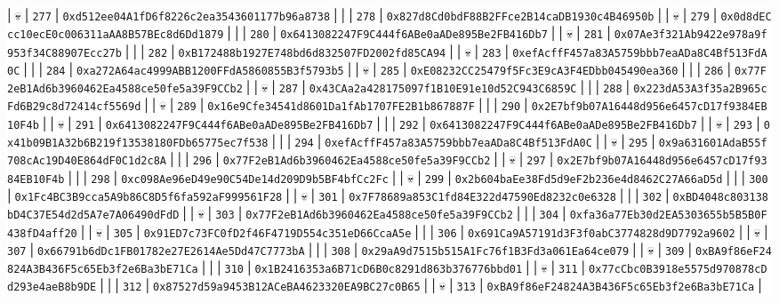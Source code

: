 | 💀 | `277` | `0xd512ee04A1fD6f8226c2ea3543601177b96a8738` |
|  | `278` | `0x827d8Cd0bdF88B2FFce2B14caDB1930c4B46950b` |
| 💀 | `279` | `0x0d8dECcc10ecE0c006311aAA8B57BEc8d6Dd1879` |
|  | `280` | `0x6413082247F9C444f6ABe0aADe895Be2FB416Db7` |
| 💀 | `281` | `0x07Ae3f321Ab9422e978a9f953f34C88907Ecc27b` |
|  | `282` | `0xB172488b1927E748bd6d832507FD2002fd85CA94` |
| 💀 | `283` | `0xefAcffF457a83A5759bbb7eaADa8C4Bf513FdA0C` |
|  | `284` | `0xa272A64ac4999ABB1200FFdA5860855B3f5793b5` |
| 💀 | `285` | `0xE08232CC25479f5Fc3E9cA3F4EDbb045490ea360` |
|  | `286` | `0x77F2eB1Ad6b3960462Ea4588ce50fe5a39F9CCb2` |
| 💀 | `287` | `0x43CAa2a428175097f1B10E91e10d52C943C6859C` |
|  | `288` | `0x223dA53A3f35a2B965cFd6B29c8d72414cf5569d` |
| 💀 | `289` | `0x16e9Cfe34541d8601Da1fAb1707FE2B1b867887F` |
|  | `290` | `0x2E7bf9b07A16448d956e6457cD17f9384EB10F4b` |
| 💀 | `291` | `0x6413082247F9C444f6ABe0aADe895Be2FB416Db7` |
|  | `292` | `0x6413082247F9C444f6ABe0aADe895Be2FB416Db7` |
| 💀 | `293` | `0x41b09B1A32b6B219f13538180FDb65775ec7f538` |
|  | `294` | `0xefAcffF457a83A5759bbb7eaADa8C4Bf513FdA0C` |
| 💀 | `295` | `0x9a631601AdaB55f708cAc19D40E864dF0C1d2c8A` |
|  | `296` | `0x77F2eB1Ad6b3960462Ea4588ce50fe5a39F9CCb2` |
| 💀 | `297` | `0x2E7bf9b07A16448d956e6457cD17f9384EB10F4b` |
|  | `298` | `0xc098Ae96eD49e90C54De14d209D9b5BF4bfCc2Fc` |
| 💀 | `299` | `0x2b604baEe38Fd5d9eF2b236e4d8462C27A66aD5d` |
|  | `300` | `0x1Fc4BC3B9cca5A9b86C8D5f6fa592aF999561F28` |
| 💀 | `301` | `0x7F78689a853C1fd84E322d47590Ed8232c0e6328` |
|  | `302` | `0xBD4048c803138bD4C37E54d2d5A7e7A06490dFdD` |
| 💀 | `303` | `0x77F2eB1Ad6b3960462Ea4588ce50fe5a39F9CCb2` |
|  | `304` | `0xfa36a77Eb30d2EA5303655b5B5B0F438fD4aff20` |
| 💀 | `305` | `0x91ED7c73FC0fD2f46F4719D554c351eD66CcaA5e` |
|  | `306` | `0x691Ca9A57191d3F3f0abC3774828d9D7792a9602` |
| 💀 | `307` | `0x66791b6dDc1FB01782e27E2614Ae5Dd47C7773bA` |
|  | `308` | `0x29aA9d7515b515A1Fc76f1B3Fd3a061Ea64ce079` |
| 💀 | `309` | `0xBA9f86eF24824A3B436F5c65Eb3f2e6Ba3bE71Ca` |
|  | `310` | `0x1B2416353a6B71cD6B0c8291d863b376776bbd01` |
| 💀 | `311` | `0x77cCbc0B3918e5575d970878cDd293e4aeB8b9DE` |
|  | `312` | `0x87527d59a9453B12ACeBA4623320EA9BC27c0B65` |
| 💀 | `313` | `0xBA9f86eF24824A3B436F5c65Eb3f2e6Ba3bE71Ca` |
